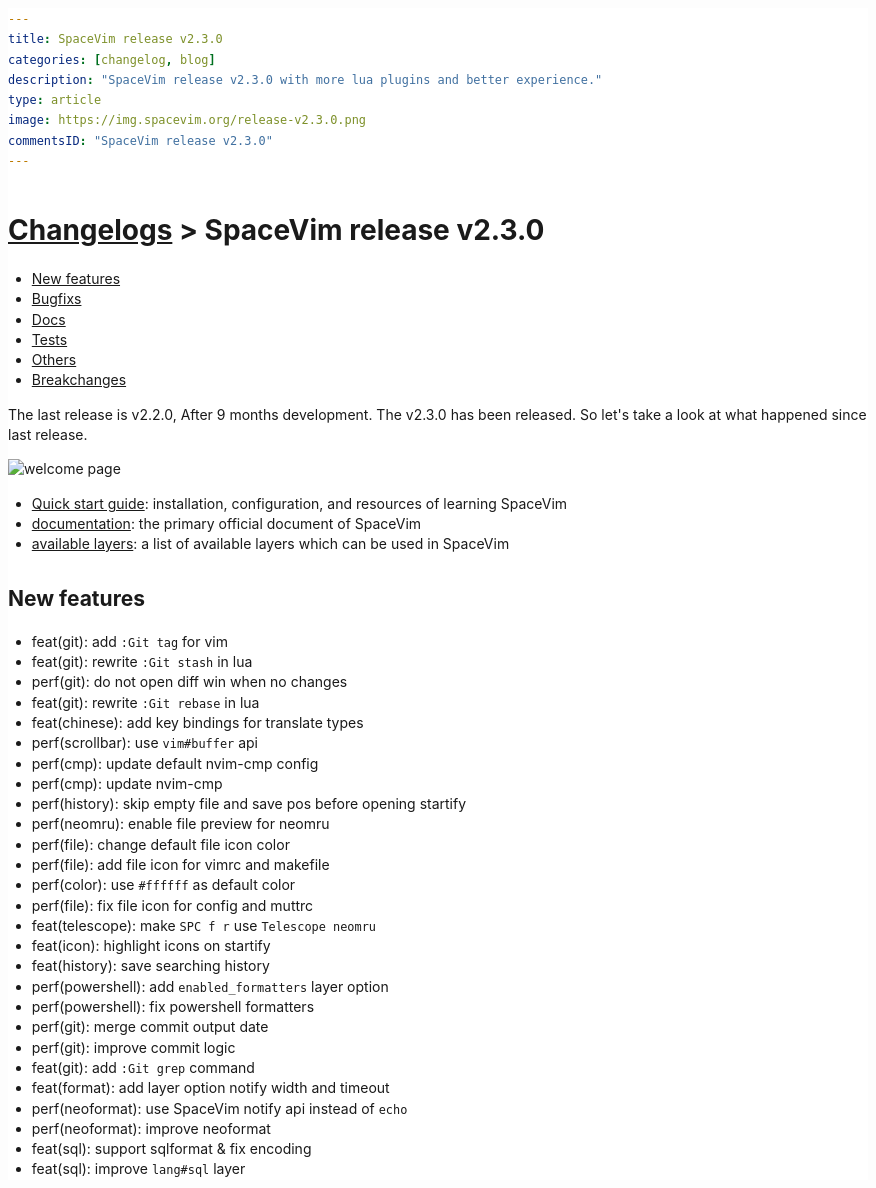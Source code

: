 ```yaml
---
title: SpaceVim release v2.3.0
categories: [changelog, blog]
description: "SpaceVim release v2.3.0 with more lua plugins and better experience."
type: article
image: https://img.spacevim.org/release-v2.3.0.png
commentsID: "SpaceVim release v2.3.0"
---
```


# [Changelogs](../development#changelog) > SpaceVim release v2.3.0



- [New features](#new-features)
- [Bugfixs](#bugfixs)
- [Docs](#docs)
- [Tests](#tests)
- [Others](#others)
- [Breakchanges](#breakchanges)



The last release is v2.2.0, After 9 months development.
The v2.3.0 has been released.
So let's take a look at what happened since last release.

![welcome page](https://img.spacevim.org/release-v2.3.0.png)

- [Quick start guide](../quick-start-guide/): installation, configuration, and resources of learning SpaceVim
- [documentation](../documentation/): the primary official document of SpaceVim
- [available layers](../layers/): a list of available layers which can be used in SpaceVim

## New features

- feat(git): add `:Git tag` for vim
- feat(git): rewrite `:Git stash` in lua
- perf(git): do not open diff win when no changes
- feat(git): rewrite `:Git rebase` in lua
- feat(chinese): add key bindings for translate types
- perf(scrollbar): use `vim#buffer` api
- perf(cmp): update default nvim-cmp config
- perf(cmp): update nvim-cmp
- perf(history): skip empty file and save pos before opening startify
- perf(neomru): enable file preview for neomru
- perf(file): change default file icon color
- perf(file): add file icon for vimrc and makefile
- perf(color): use `#ffffff` as default color
- perf(file): fix file icon for config and muttrc
- feat(telescope): make `SPC f r` use `Telescope neomru`
- feat(icon): highlight icons on startify
- feat(history): save searching history
- perf(powershell): add `enabled_formatters` layer option
- perf(powershell): fix powershell formatters
- perf(git): merge commit output date
- perf(git): improve commit logic
- feat(git): add `:Git grep` command
- feat(format): add layer option notify width and timeout
- perf(neoformat): use SpaceVim notify api instead of `echo`
- perf(neoformat): improve neoformat
- feat(sql): support sqlformat & fix encoding
- feat(sql): improve `lang#sql` layer